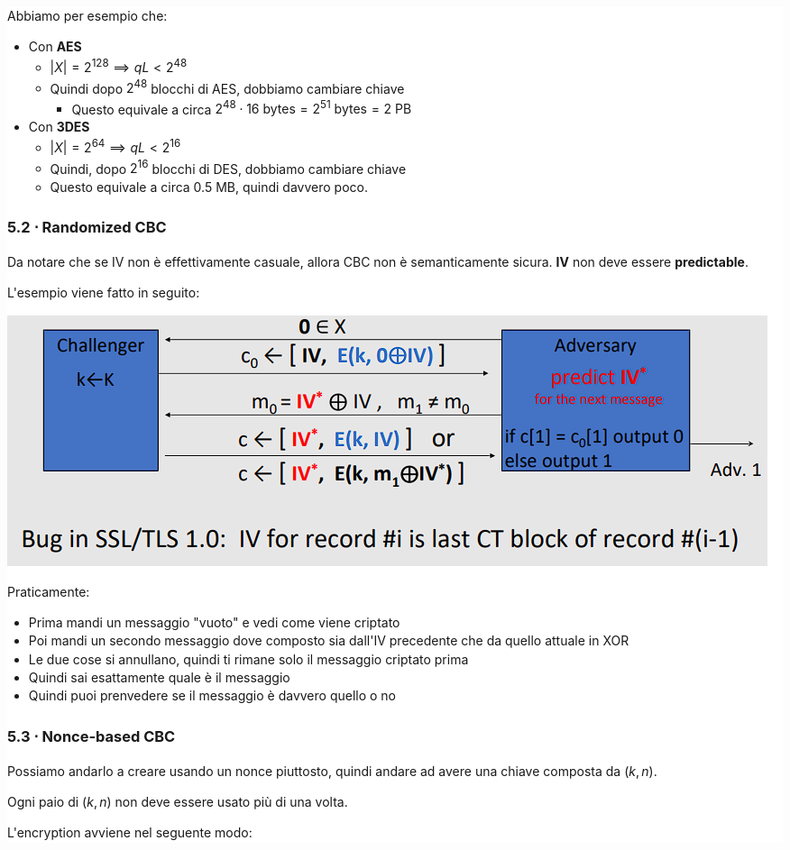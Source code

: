 Abbiamo per esempio che:
- Con **AES**
  - $|X|=2^{128} \implies qL < 2^{48}$
  - Quindi dopo $2^{48}$ blocchi di AES, dobbiamo cambiare chiave
    - Questo equivale a circa $2^{48} \cdot 16 \text{ bytes} = 2^{51} \text{ bytes} = 2 \text{ PB}$
- Con **3DES**
  - $|X| = 2^{64} \implies qL < 2^{16}$
  - Quindi, dopo $2^{16}$ blocchi di DES, dobbiamo cambiare chiave
  - Questo equivale a circa 0.5 MB, quindi davvero poco.

### 5.2 ⋅ Randomized CBC

Da notare che se IV non è effettivamente casuale, allora CBC non è semanticamente sicura. **IV** non deve essere **predictable**.

L'esempio viene fatto in seguito:

![pred](./cbcpredictableiv.PNG)

Praticamente:
- Prima mandi un messaggio "vuoto" e vedi come viene criptato
- Poi mandi un secondo messaggio dove composto sia dall'IV precedente che da quello attuale in XOR
- Le due cose si annullano, quindi ti rimane solo il messaggio criptato prima
- Quindi sai esattamente quale è il messaggio
- Quindi puoi prenvedere se il messaggio è davvero quello o no

### 5.3 ⋅ Nonce-based CBC

Possiamo andarlo a creare usando un nonce piuttosto, quindi andare ad avere una chiave composta da $(k,n)$.

Ogni paio di $(k,n)$ non deve essere usato più di una volta.

L'encryption avviene nel seguente modo:
